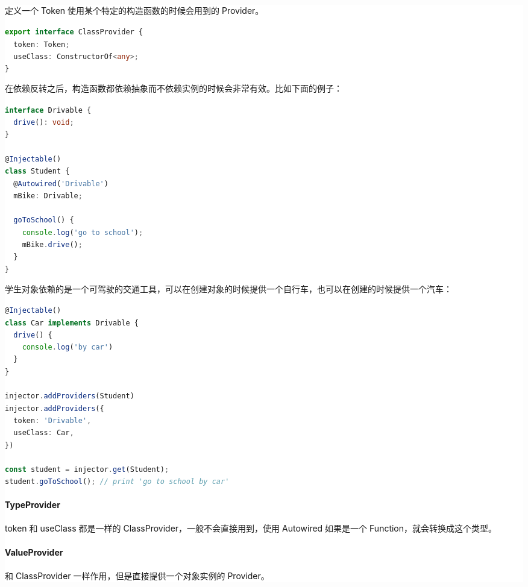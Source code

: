 定义一个 Token 使用某个特定的构造函数的时候会用到的 Provider。

```ts
export interface ClassProvider {
  token: Token;
  useClass: ConstructorOf<any>;
}
```

在依赖反转之后，构造函数都依赖抽象而不依赖实例的时候会非常有效。比如下面的例子：

```ts
interface Drivable {
  drive(): void;
}

@Injectable()
class Student {
  @Autowired('Drivable')
  mBike: Drivable;

  goToSchool() {
    console.log('go to school');
    mBike.drive();
  }
}
```

学生对象依赖的是一个可驾驶的交通工具，可以在创建对象的时候提供一个自行车，也可以在创建的时候提供一个汽车：

```ts
@Injectable()
class Car implements Drivable {
  drive() {
    console.log('by car')
  }
}

injector.addProviders(Student)
injector.addProviders({
  token: 'Drivable',
  useClass: Car,
})

const student = injector.get(Student);
student.goToSchool(); // print 'go to school by car'
```

#### TypeProvider

token 和 useClass 都是一样的 ClassProvider，一般不会直接用到，使用 Autowired 如果是一个 Function，就会转换成这个类型。

#### ValueProvider

和 ClassProvider 一样作用，但是直接提供一个对象实例的 Provider。
